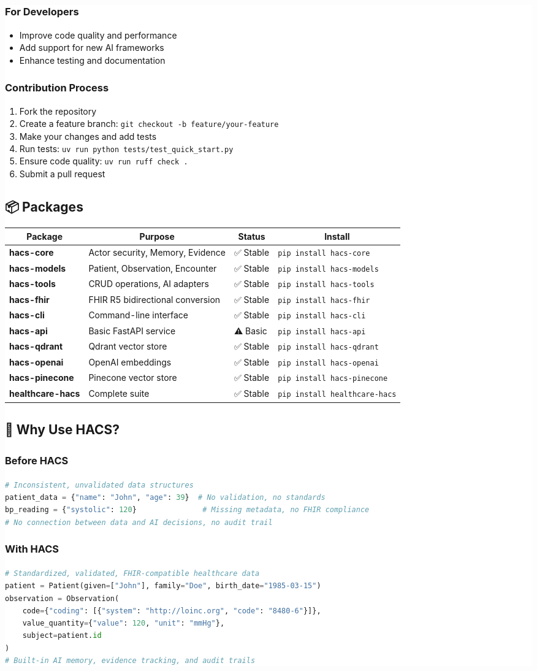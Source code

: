 ### For Developers

- Improve code quality and performance
- Add support for new AI frameworks
- Enhance testing and documentation

### Contribution Process

1. Fork the repository
2. Create a feature branch: `git checkout -b feature/your-feature`
3. Make your changes and add tests
4. Run tests: `uv run python tests/test_quick_start.py`
5. Ensure code quality: `uv run ruff check .`
6. Submit a pull request

## 📦 Packages

| Package | Purpose | Status | Install |
|---------|---------|--------|---------|
| **hacs-core** | Actor security, Memory, Evidence | ✅ Stable | `pip install hacs-core` |
| **hacs-models** | Patient, Observation, Encounter | ✅ Stable | `pip install hacs-models` |
| **hacs-tools** | CRUD operations, AI adapters | ✅ Stable | `pip install hacs-tools` |
| **hacs-fhir** | FHIR R5 bidirectional conversion | ✅ Stable | `pip install hacs-fhir` |
| **hacs-cli** | Command-line interface | ✅ Stable | `pip install hacs-cli` |
| **hacs-api** | Basic FastAPI service | ⚠️ Basic | `pip install hacs-api` |
| **hacs-qdrant** | Qdrant vector store | ✅ Stable | `pip install hacs-qdrant` |
| **hacs-openai** | OpenAI embeddings | ✅ Stable | `pip install hacs-openai` |
| **hacs-pinecone** | Pinecone vector store | ✅ Stable | `pip install hacs-pinecone` |
| **healthcare-hacs** | Complete suite | ✅ Stable | `pip install healthcare-hacs` |

## 🌟 Why Use HACS?

### Before HACS
```python
# Inconsistent, unvalidated data structures
patient_data = {"name": "John", "age": 39}  # No validation, no standards
bp_reading = {"systolic": 120}               # Missing metadata, no FHIR compliance
# No connection between data and AI decisions, no audit trail
```

### With HACS
```python
# Standardized, validated, FHIR-compatible healthcare data
patient = Patient(given=["John"], family="Doe", birth_date="1985-03-15")
observation = Observation(
    code={"coding": [{"system": "http://loinc.org", "code": "8480-6"}]},
    value_quantity={"value": 120, "unit": "mmHg"},
    subject=patient.id
)
# Built-in AI memory, evidence tracking, and audit trails
```
